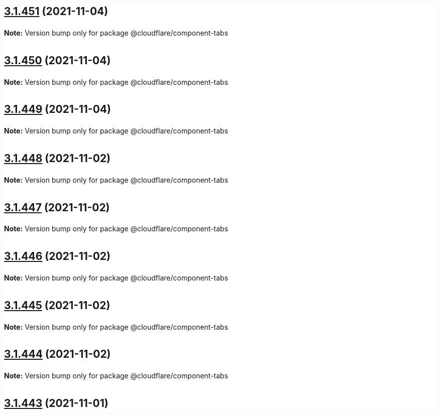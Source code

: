 ## [3.1.451](http://stash.cfops.it:7999/fe/stratus/compare/@cloudflare/component-tabs@3.1.450...@cloudflare/component-tabs@3.1.451) (2021-11-04)

**Note:** Version bump only for package @cloudflare/component-tabs

## [3.1.450](http://stash.cfops.it:7999/fe/stratus/compare/@cloudflare/component-tabs@3.1.449...@cloudflare/component-tabs@3.1.450) (2021-11-04)

**Note:** Version bump only for package @cloudflare/component-tabs

## [3.1.449](http://stash.cfops.it:7999/fe/stratus/compare/@cloudflare/component-tabs@3.1.448...@cloudflare/component-tabs@3.1.449) (2021-11-04)

**Note:** Version bump only for package @cloudflare/component-tabs

## [3.1.448](http://stash.cfops.it:7999/fe/stratus/compare/@cloudflare/component-tabs@3.1.447...@cloudflare/component-tabs@3.1.448) (2021-11-02)

**Note:** Version bump only for package @cloudflare/component-tabs

## [3.1.447](http://stash.cfops.it:7999/fe/stratus/compare/@cloudflare/component-tabs@3.1.446...@cloudflare/component-tabs@3.1.447) (2021-11-02)

**Note:** Version bump only for package @cloudflare/component-tabs

## [3.1.446](http://stash.cfops.it:7999/fe/stratus/compare/@cloudflare/component-tabs@3.1.445...@cloudflare/component-tabs@3.1.446) (2021-11-02)

**Note:** Version bump only for package @cloudflare/component-tabs

## [3.1.445](http://stash.cfops.it:7999/fe/stratus/compare/@cloudflare/component-tabs@3.1.444...@cloudflare/component-tabs@3.1.445) (2021-11-02)

**Note:** Version bump only for package @cloudflare/component-tabs

## [3.1.444](http://stash.cfops.it:7999/fe/stratus/compare/@cloudflare/component-tabs@3.1.443...@cloudflare/component-tabs@3.1.444) (2021-11-02)

**Note:** Version bump only for package @cloudflare/component-tabs

## [3.1.443](http://stash.cfops.it:7999/fe/stratus/compare/@cloudflare/component-tabs@3.1.442...@cloudflare/component-tabs@3.1.443) (2021-11-01)
